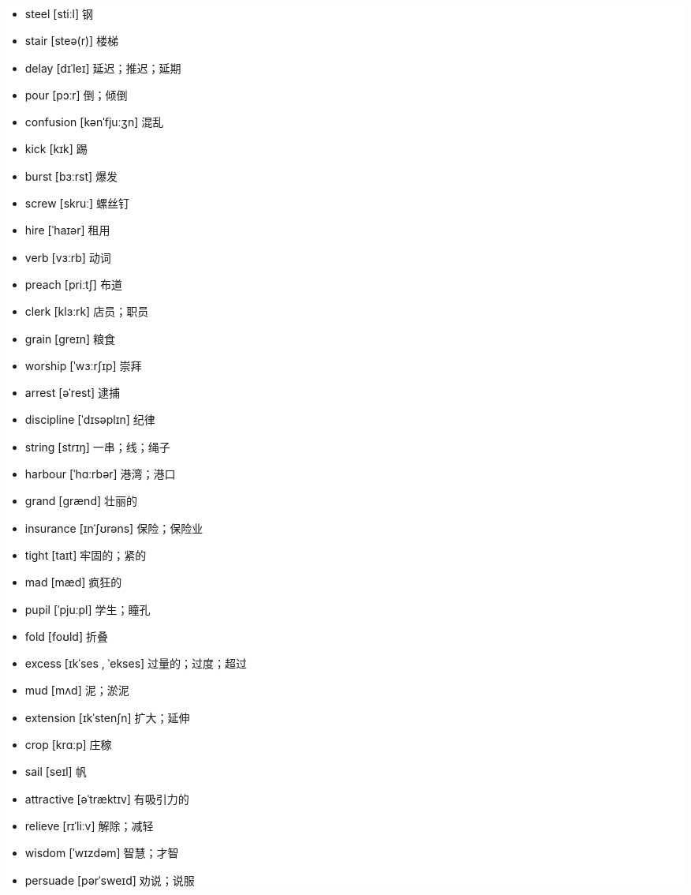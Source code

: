 - steel [stiːl] 钢

- stair [steə(r)] 楼梯

- delay [dɪˈleɪ] 延迟；推迟；延期

- pour [pɔːr] 倒；倾倒

- confusion [kənˈfjuːʒn] 混乱

- kick [kɪk]  踢

- burst [bɜːrst] 爆发

- screw [skruː] 螺丝钉

-  hire [ˈhaɪər]  租用

- verb [vɜːrb] 动词

-  preach [priːtʃ] 布道

- clerk [klɜːrk] 店员；职员

-  grain [ɡreɪn]  粮食

- worship [ˈwɜːrʃɪp] 崇拜

-  arrest [əˈrest]  逮捕

- discipline [ˈdɪsəplɪn]  纪律

- string [strɪŋ]  一串；线；绳子

- harbour [ˈhɑːrbər]  港湾；港口

- grand [ɡrænd] 壮丽的

-  insurance [ɪnˈʃʊrəns] 保险；保险业

-  tight [taɪt] 牢固的；紧的

- mad [mæd] 疯狂的

- pupil [ˈpjuːpl] 学生；瞳孔

- fold [foʊld] 折叠

- excess [ɪkˈses , ˈekses] 过量的；过度；超过

-  mud [mʌd] 泥；淤泥

-  extension [ɪkˈstenʃn] 扩大；延伸

- crop [krɑːp] 庄稼

- sail [seɪl]  帆

- attractive [əˈtræktɪv] 有吸引力的

-  relieve [rɪˈliːv] 解除；减轻

-  wisdom [ˈwɪzdəm]  智慧；才智

-  persuade [pərˈsweɪd] 劝说；说服
